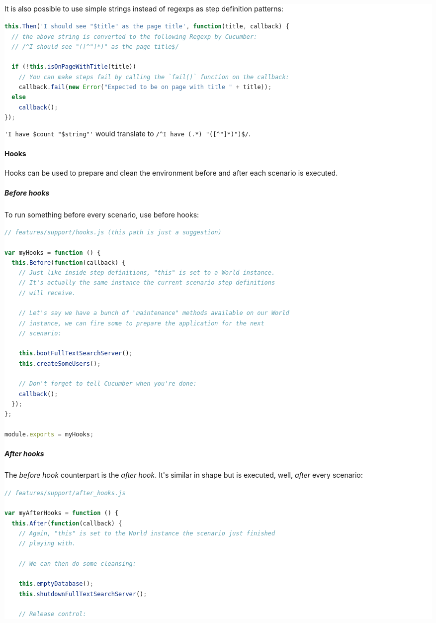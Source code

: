 It is also possible to use simple strings instead of regexps as step definition patterns:

```javascript
this.Then('I should see "$title" as the page title', function(title, callback) {
  // the above string is converted to the following Regexp by Cucumber:
  // /^I should see "([^"]*)" as the page title$/

  if (!this.isOnPageWithTitle(title))
    // You can make steps fail by calling the `fail()` function on the callback:
    callback.fail(new Error("Expected to be on page with title " + title));
  else
    callback();
});
```

`'I have $count "$string"'` would translate to `/^I have (.*) "([^"]*)")$/`.

#### Hooks

Hooks can be used to prepare and clean the environment before and after each scenario is executed.

##### Before hooks

To run something before every scenario, use before hooks:

``` javascript
// features/support/hooks.js (this path is just a suggestion)

var myHooks = function () {
  this.Before(function(callback) {
    // Just like inside step definitions, "this" is set to a World instance.
    // It's actually the same instance the current scenario step definitions
    // will receive.

    // Let's say we have a bunch of "maintenance" methods available on our World
    // instance, we can fire some to prepare the application for the next
    // scenario:

    this.bootFullTextSearchServer();
    this.createSomeUsers();

    // Don't forget to tell Cucumber when you're done:
    callback();
  });
};

module.exports = myHooks;
```

##### After hooks

The *before hook* counterpart is the *after hook*. It's similar in shape but is executed, well, *after* every scenario:

```javascript
// features/support/after_hooks.js

var myAfterHooks = function () {
  this.After(function(callback) {
    // Again, "this" is set to the World instance the scenario just finished
    // playing with.

    // We can then do some cleansing:

    this.emptyDatabase();
    this.shutdownFullTextSearchServer();

    // Release control:
```